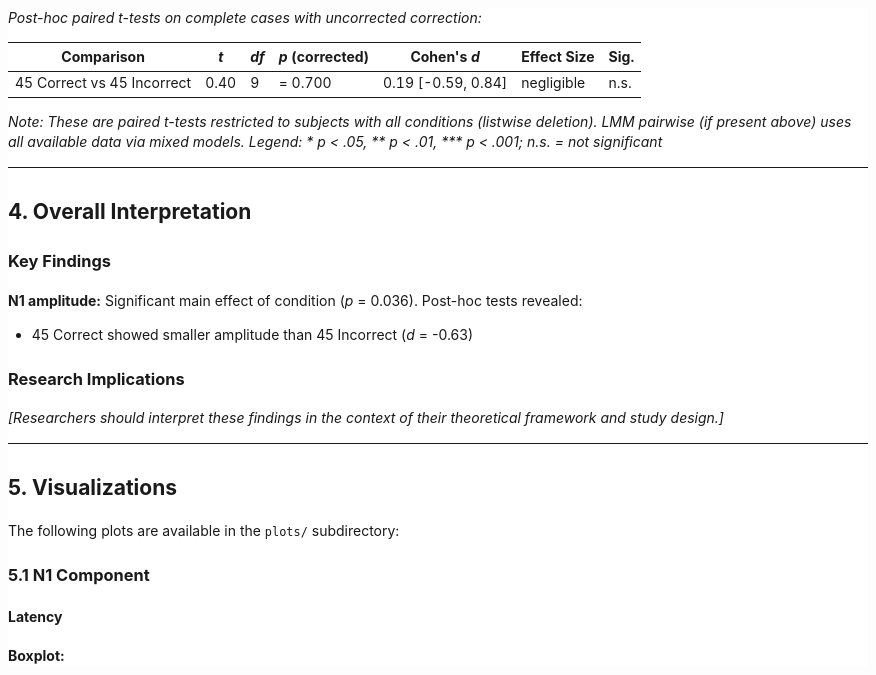 _Post-hoc paired t-tests on complete cases with uncorrected correction:_

| Comparison | *t* | *df* | *p* (corrected) | Cohen's *d* | Effect Size | Sig. |
|------------|-----|------|----------------|-------------|-------------|------|
| 45 Correct vs 45 Incorrect | 0.40 | 9 | = 0.700 | 0.19 [-0.59, 0.84] | negligible | n.s. |

_Note: These are paired t-tests restricted to subjects with all conditions (listwise deletion). LMM pairwise (if present above) uses all available data via mixed models._
_Legend: * p < .05, ** p < .01, *** p < .001; n.s. = not significant_


---

## 4. Overall Interpretation

### Key Findings

**N1 amplitude:** Significant main effect of condition (*p* = 0.036). Post-hoc tests revealed:
  - 45 Correct showed smaller amplitude than 45 Incorrect (*d* = -0.63)

### Research Implications

_[Researchers should interpret these findings in the context of their theoretical framework and study design.]_

---

## 5. Visualizations

The following plots are available in the `plots/` subdirectory:

### 5.1 N1 Component

#### Latency

**Boxplot:**
